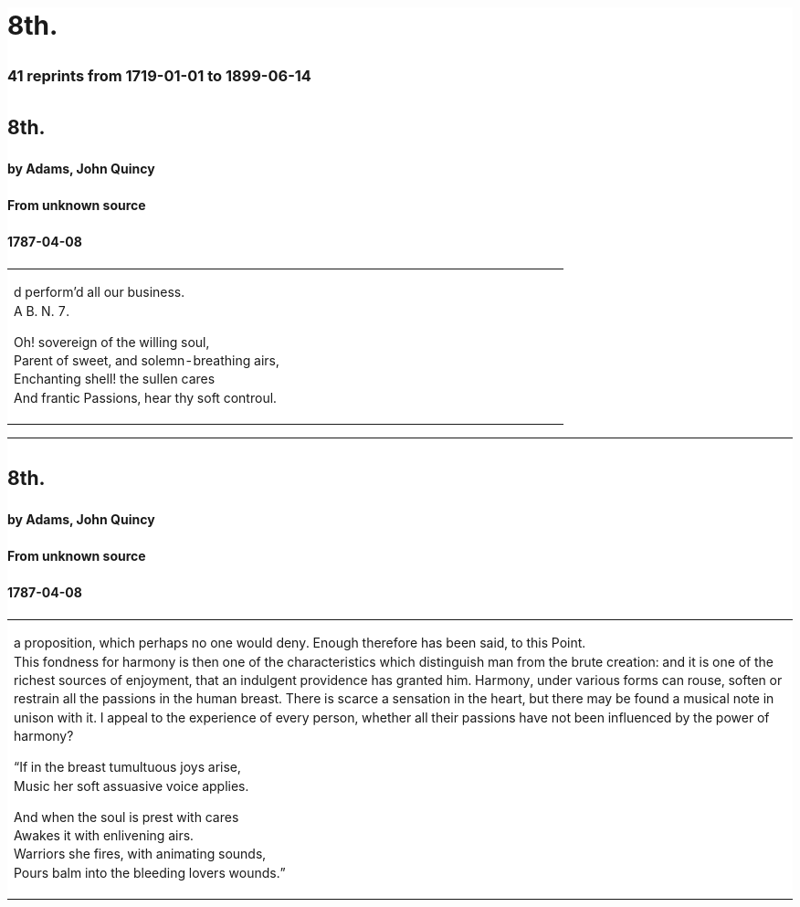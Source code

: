 
# 8th.

### 41 reprints from 1719-01-01 to 1899-06-14

## 8th.

#### by Adams, John Quincy

#### From unknown source

#### 1787-04-08

<table style="width: 100%;"><tr><td style="width: 50%">

d perform’d all our business.  
A B. N. 7.  
  
  
  
  
Oh! sovereign of the willing soul,  
Parent of sweet, and solemn-breathing airs,  
Enchanting shell! the sullen cares  
And frantic Passions, hear thy soft controul.  

</td></tr></table>

---

## 8th.

#### by Adams, John Quincy

#### From unknown source

#### 1787-04-08

<table style="width: 100%;"><tr><td style="width: 50%">

 a proposition, which perhaps no one would deny. Enough therefore has been said, to this Point.  
This fondness for harmony is then one of the characteristics which distinguish man from the brute creation: and it is one of the richest sources of enjoyment, that an indulgent providence has granted him. Harmony, under various forms can rouse, soften or restrain all the passions in the human breast. There is scarce a sensation in the heart, but there may be found a musical note in unison with it. I appeal to the experience of every person, whether all their passions have not been influenced by the power of harmony?   
  
“If in the breast tumultuous joys arise,  
Music her soft assuasive voice applies.  
  
And when the soul is prest with cares  
Awakes it with enlivening airs.  
Warriors she fires, with animating sounds,  
Pours balm into the bleeding lovers wounds.”  
  